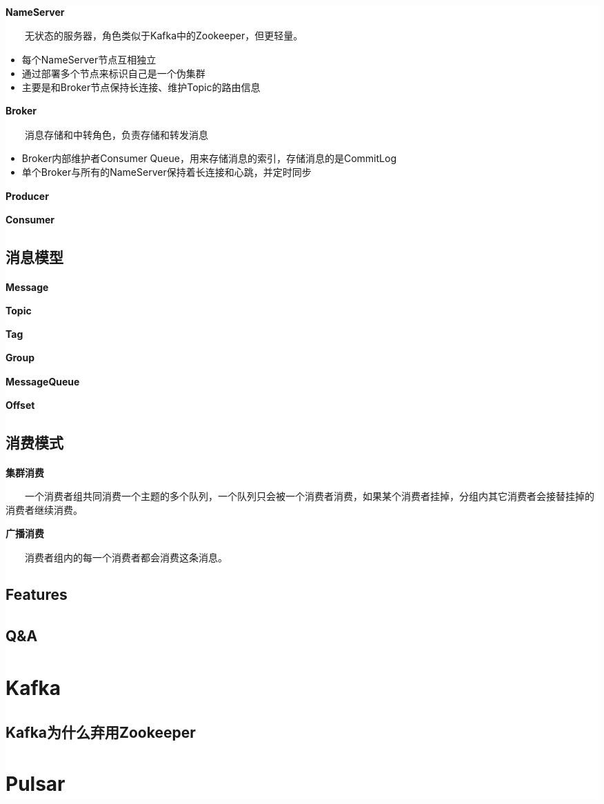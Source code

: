 **NameServer**

&emsp;&emsp;无状态的服务器，角色类似于Kafka中的Zookeeper，但更轻量。

- 每个NameServer节点互相独立
- 通过部署多个节点来标识自己是一个伪集群
- 主要是和Broker节点保持长连接、维护Topic的路由信息

**Broker**

&emsp;&emsp;消息存储和中转角色，负责存储和转发消息

- Broker内部维护者Consumer Queue，用来存储消息的索引，存储消息的是CommitLog
- 单个Broker与所有的NameServer保持着长连接和心跳，并定时同步

**Producer**

**Consumer**

## 消息模型

**Message**

**Topic**

**Tag**

**Group**

**MessageQueue**

**Offset**

## 消费模式

**集群消费**

&emsp;&emsp;一个消费者组共同消费一个主题的多个队列，一个队列只会被一个消费者消费，如果某个消费者挂掉，分组内其它消费者会接替挂掉的消费者继续消费。

**广播消费**

&emsp;&emsp;消费者组内的每一个消费者都会消费这条消息。

## Features

## Q&A



# Kafka

## Kafka为什么弃用Zookeeper

# Pulsar
